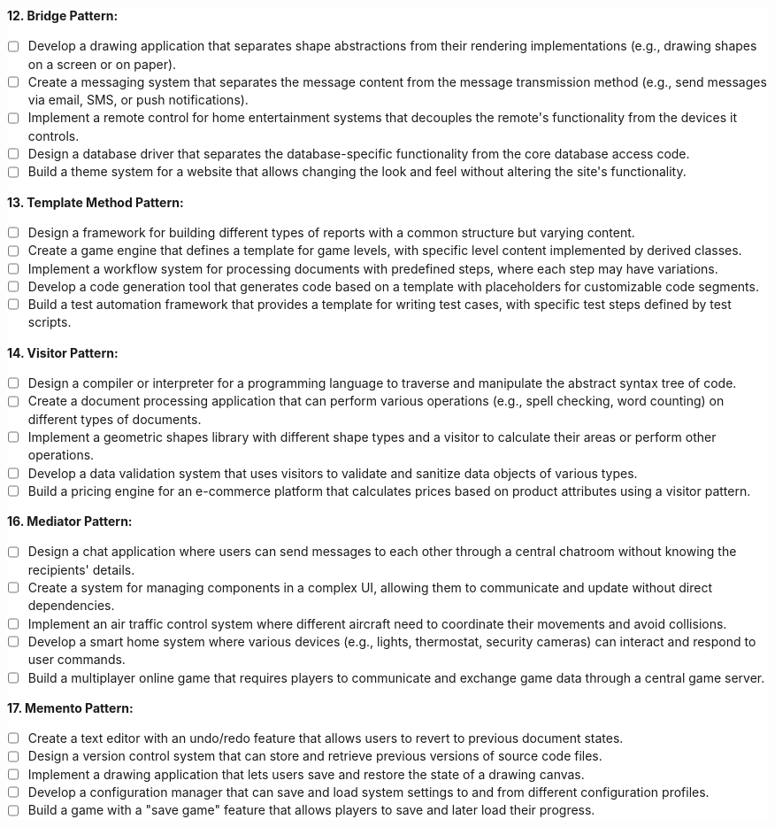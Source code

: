 **12. Bridge Pattern:**
- [ ] Develop a drawing application that separates shape abstractions from their rendering implementations (e.g., drawing shapes on a screen or on paper).
- [ ] Create a messaging system that separates the message content from the message transmission method (e.g., send messages via email, SMS, or push notifications).
- [ ] Implement a remote control for home entertainment systems that decouples the remote's functionality from the devices it controls.
- [ ] Design a database driver that separates the database-specific functionality from the core database access code.
- [ ] Build a theme system for a website that allows changing the look and feel without altering the site's functionality.

**13. Template Method Pattern:**
- [ ] Design a framework for building different types of reports with a common structure but varying content.
- [ ] Create a game engine that defines a template for game levels, with specific level content implemented by derived classes.
- [ ] Implement a workflow system for processing documents with predefined steps, where each step may have variations.
- [ ] Develop a code generation tool that generates code based on a template with placeholders for customizable code segments.
- [ ] Build a test automation framework that provides a template for writing test cases, with specific test steps defined by test scripts.

**14. Visitor Pattern:**
- [ ] Design a compiler or interpreter for a programming language to traverse and manipulate the abstract syntax tree of code.
- [ ] Create a document processing application that can perform various operations (e.g., spell checking, word counting) on different types of documents.
- [ ] Implement a geometric shapes library with different shape types and a visitor to calculate their areas or perform other operations.
- [ ] Develop a data validation system that uses visitors to validate and sanitize data objects of various types.
- [ ] Build a pricing engine for an e-commerce platform that calculates prices based on product attributes using a visitor pattern.

**16. Mediator Pattern:**
- [ ] Design a chat application where users can send messages to each other through a central chatroom without knowing the recipients' details.
- [ ] Create a system for managing components in a complex UI, allowing them to communicate and update without direct dependencies.
- [ ] Implement an air traffic control system where different aircraft need to coordinate their movements and avoid collisions.
- [ ] Develop a smart home system where various devices (e.g., lights, thermostat, security cameras) can interact and respond to user commands.
- [ ] Build a multiplayer online game that requires players to communicate and exchange game data through a central game server.

**17. Memento Pattern:**
- [ ] Create a text editor with an undo/redo feature that allows users to revert to previous document states.
- [ ] Design a version control system that can store and retrieve previous versions of source code files.
- [ ] Implement a drawing application that lets users save and restore the state of a drawing canvas.
- [ ] Develop a configuration manager that can save and load system settings to and from different configuration profiles.
- [ ] Build a game with a "save game" feature that allows players to save and later load their progress.
